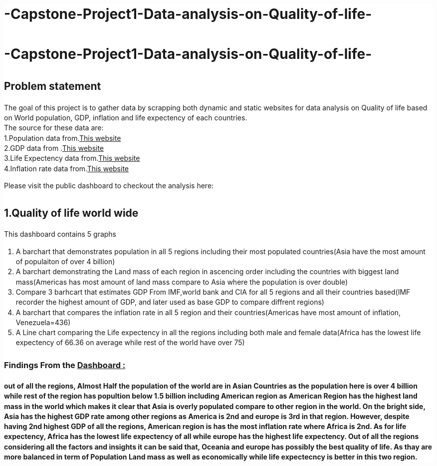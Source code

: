 # -Capstone-Project1-Data-analysis-on-Quality-of-life-
# -Capstone-Project1-Data-analysis-on-Quality-of-life-

## Problem statement
The goal of this project is to gather data by scrapping both dynamic and static websites for data analysis on Quality of life based on World population, GDP, inflation and life expectency of each countries.<br/>
The source for these data are:<br/>
1.Population data from.[This website](https://www.worldometers.info/world-population/population-by-country/)<br/>
2.GDP data from .[This website](https://en.wikipedia.org/wiki/List_of_countries_by_GDP_(PPP)) <br/>
3.Life Expectency data from.[This website](https://en.wikipedia.org/wiki/List_of_countries_by_life_expectancy) <br/>
4.Inflation rate data from.[This website](https://tradingeconomics.com/country-list/inflation-rate?continent=world)<br/>

Please visit the public dashboard to checkout the analysis here:<br/>
## 1.Quality of life world wide<br/>
This dashboard contains 5 graphs<br/>
1. A barchart that demonstrates population in all 5 regions including their most populated countries(Asia have the most amount of populaiton of over 4 billion)
2. A barchart demonstrating the Land mass of each region in ascencing order including the countries with biggest land mass(Americas has most amount of land mass compare to Asia where the population is over double)
3. Compare 3 barhcart that estimates GDP From IMF,world bank and CIA for all 5 regions and all their countries based(IMF recorder the highest amount of GDP, and later used as base GDP to compare diffrent regions)
4. A barchart that compares the inflation rate in all 5 region and their countries(Americas have most amount of inflation, Venezuela=436)
5. A Line chart comparing the Life expectency in all the regions including both male and female data(Africa has the lowest life expectency of 66.36 on average while rest of the world have over 75)<br/>

### Findings From the [Dashboard :](https://public.tableau.com/app/profile/sanjid.hossain/viz/CP1QualityoflifeRegionalworldwide/Regionalgraph?publish=yes)
#### out of all the regions, Almost Half the population of the world are in Asian Countries as the population here is over 4 billion while rest of the region has popultion below 1.5 billion including American region as American Region has the highest land mass in the world which makes it clear that Asia is overly populated compare to other region in the world. On the bright side, Asia has the highest GDP rate among other regions as America is 2nd and europe is 3rd in that region. However, despite having 2nd highest GDP of all the regions, American region is has the most inflation rate where Africa is 2nd. As for life expectency, Africa has the lowest life expectency of all while europe has the highest life expectency. Out of all the regions considering all the factors and insights it can be said that, Oceania and europe has possibly the best quality of life. As thay are more balanced in term of Population Land mass as well as economically while life expectecncy is better in this two region.<br/>
